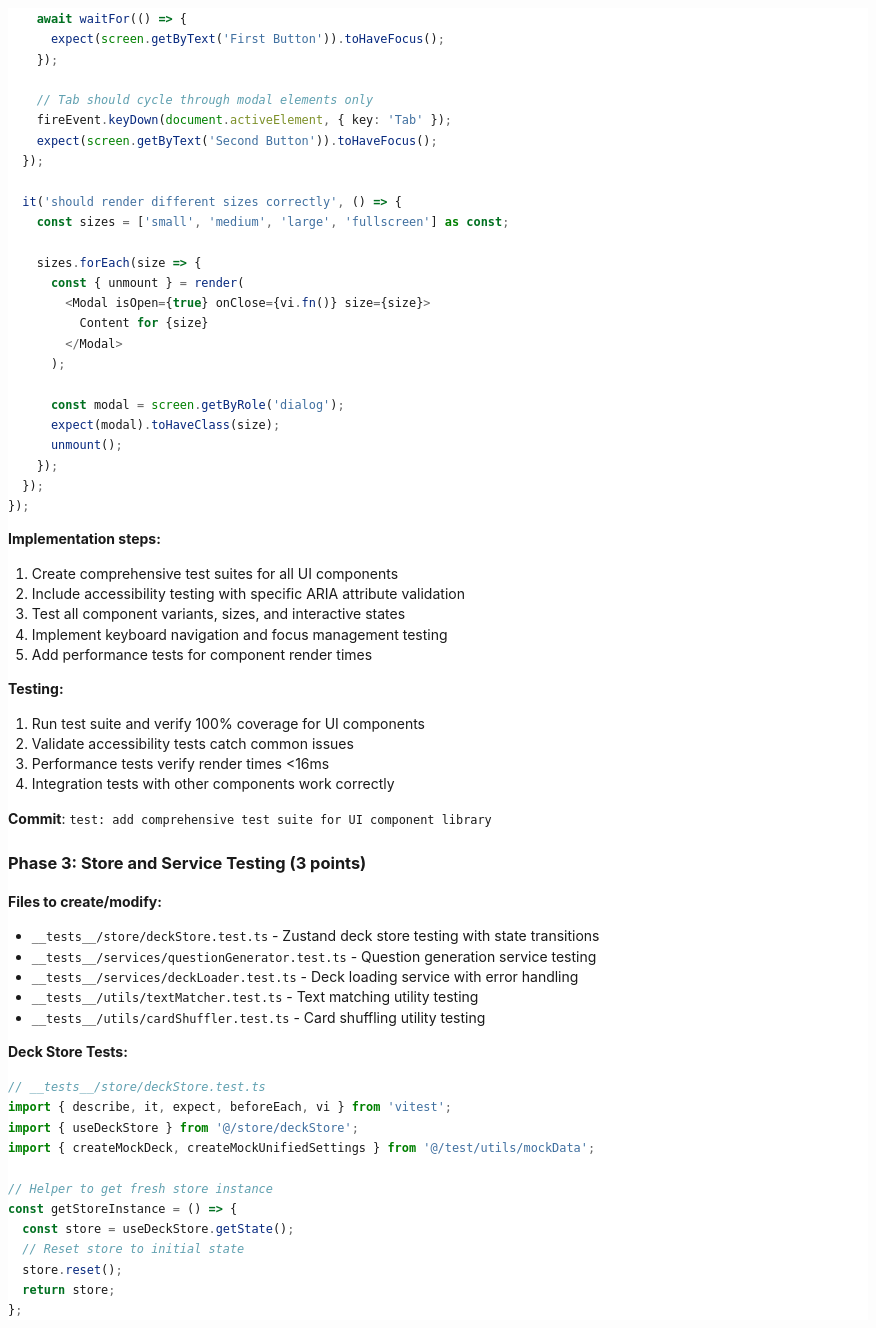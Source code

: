 ```typescript
    await waitFor(() => {
      expect(screen.getByText('First Button')).toHaveFocus();
    });

    // Tab should cycle through modal elements only
    fireEvent.keyDown(document.activeElement, { key: 'Tab' });
    expect(screen.getByText('Second Button')).toHaveFocus();
  });

  it('should render different sizes correctly', () => {
    const sizes = ['small', 'medium', 'large', 'fullscreen'] as const;

    sizes.forEach(size => {
      const { unmount } = render(
        <Modal isOpen={true} onClose={vi.fn()} size={size}>
          Content for {size}
        </Modal>
      );

      const modal = screen.getByRole('dialog');
      expect(modal).toHaveClass(size);
      unmount();
    });
  });
});
```

**Implementation steps:**
1. Create comprehensive test suites for all UI components
2. Include accessibility testing with specific ARIA attribute validation
3. Test all component variants, sizes, and interactive states
4. Implement keyboard navigation and focus management testing
5. Add performance tests for component render times

**Testing:**
1. Run test suite and verify 100% coverage for UI components
2. Validate accessibility tests catch common issues
3. Performance tests verify render times <16ms
4. Integration tests with other components work correctly

**Commit**: `test: add comprehensive test suite for UI component library`

### Phase 3: Store and Service Testing (3 points)
**Files to create/modify:**
- `__tests__/store/deckStore.test.ts` - Zustand deck store testing with state transitions
- `__tests__/services/questionGenerator.test.ts` - Question generation service testing
- `__tests__/services/deckLoader.test.ts` - Deck loading service with error handling
- `__tests__/utils/textMatcher.test.ts` - Text matching utility testing
- `__tests__/utils/cardShuffler.test.ts` - Card shuffling utility testing

**Deck Store Tests:**
```typescript
// __tests__/store/deckStore.test.ts
import { describe, it, expect, beforeEach, vi } from 'vitest';
import { useDeckStore } from '@/store/deckStore';
import { createMockDeck, createMockUnifiedSettings } from '@/test/utils/mockData';

// Helper to get fresh store instance
const getStoreInstance = () => {
  const store = useDeckStore.getState();
  // Reset store to initial state
  store.reset();
  return store;
};

```